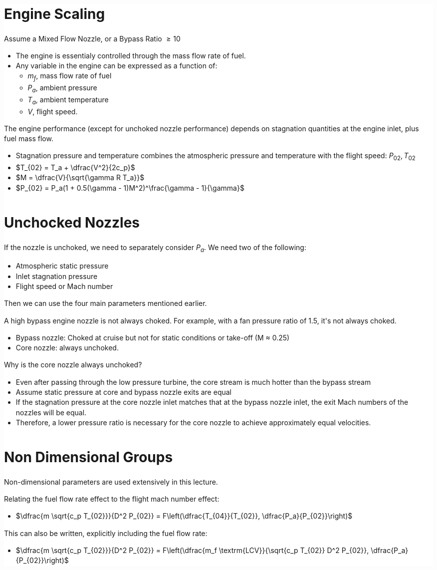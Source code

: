 # Engine Scaling

Assume a Mixed Flow Nozzle, or a Bypass Ratio $\ge 10$
- The engine is essentialy controlled through the mass flow rate of fuel.
- Any variable in the engine can be expressed as a function of:
  - $m_f$, mass flow rate of fuel
  - $P_a$, ambient pressure
  - $T_a$, ambient temperature
  - $V$, flight speed.

The engine performance (except for unchoked nozzle performance) depends on stagnation quantities at the engine inlet, plus fuel mass flow.
- Stagnation pressure and temperature combines the atmospheric pressure and temperature with the flight speed: $P_{02}, T_{02}$
- $T_{02} = T_a + \dfrac{V^2}{2c_p}$
- $M = \dfrac{V}{\sqrt{\gamma R T_a}}$
- $P_{02} = P_a(1 + 0.5(\gamma - 1)M^2)^\frac{\gamma - 1}{\gamma}$


# Unchocked Nozzles

If the nozzle is unchoked, we need to separately consider $P_a$. We need two of the following:
- Atmospheric static pressure
- Inlet stagnation pressure
- Flight speed or Mach number

Then we can use the four main parameters mentioned earlier.

A high bypass engine nozzle is not always choked. For example, with a fan pressure ratio of 1.5, it's not always choked.
- Bypass nozzle: Choked at cruise but not for static conditions or take-off (M $\approx$ 0.25)
- Core nozzle: always unchoked.

Why is the core nozzle always unchoked?
- Even after passing through the low pressure turbine, the core stream is much hotter than the bypass stream
- Assume static pressure at core and bypass nozzle exits are equal
- If the stagnation pressure at the core nozzle inlet matches that at the bypass nozzle inlet, the exit Mach numbers of the nozzles will be equal. 
- Therefore, a lower pressure ratio is necessary for the core nozzle to achieve approximately equal velocities.

# Non Dimensional Groups
Non-dimensional parameters are used extensively in this lecture.

Relating the fuel flow rate effect to the flight mach number effect:
- $\dfrac{m \sqrt{c_p T_{02}}}{D^2 P_{02}} = F\left(\dfrac{T_{04}}{T_{02}}, \dfrac{P_a}{P_{02}}\right)$

This can also be written, explicitly including the fuel flow rate:
- $\dfrac{m \sqrt{c_p T_{02}}}{D^2 P_{02}} = F\left(\dfrac{m_f \textrm{LCV}}{\sqrt{c_p T_{02}} D^2 P_{02}}, \dfrac{P_a}{P_{02}}\right)$
